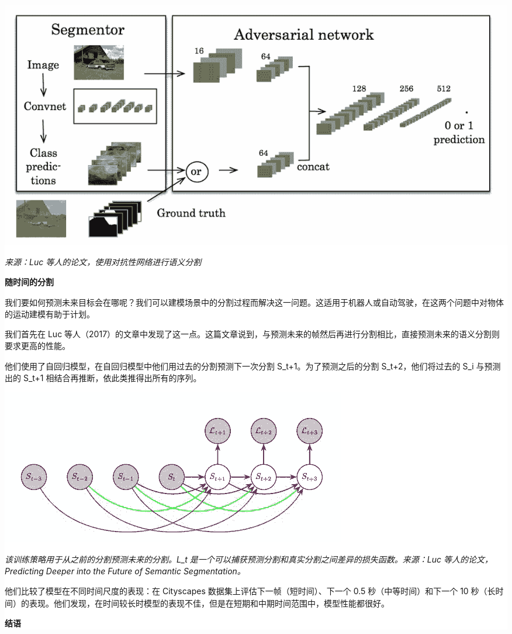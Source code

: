 ![](img/4b18478129e207c9bfc5a0c9c9127fa2-fs8.png)

*来源：Luc 等人的论文，使用对抗性网络进行语义分割*

**随时间的分割**

我们要如何预测未来目标会在哪呢？我们可以建模场景中的分割过程而解决这一问题。这适用于机器人或自动驾驶，在这两个问题中对物体的运动建模有助于计划。

我们首先在 Luc 等人（2017）的文章中发现了这一点。这篇文章说到，与预测未来的帧然后再进行分割相比，直接预测未来的语义分割则要求更高的性能。

他们使用了自回归模型，在自回归模型中他们用过去的分割预测下一次分割 S_t+1。为了预测之后的分割 S_t+2，他们将过去的 S_i 与预测出的 S_t+1 相结合再推断，依此类推得出所有的序列。

![](img/ad70f63fe36ab30e79c6467288b2a7ae-fs8.png)

*该训练策略用于从之前的分割预测未来的分割。L_t 是一个可以捕获预测分割和真实分割之间差异的损失函数。来源：Luc 等人的论文，Predicting Deeper into the Future of Semantic Segmentation。*

他们比较了模型在不同时间尺度的表现：在 Cityscapes 数据集上评估下一帧（短时间）、下一个 0.5 秒（中等时间）和下一个 10 秒（长时间）的表现。他们发现，在时间较长时模型的表现不佳，但是在短期和中期时间范围中，模型性能都很好。

**结语**
